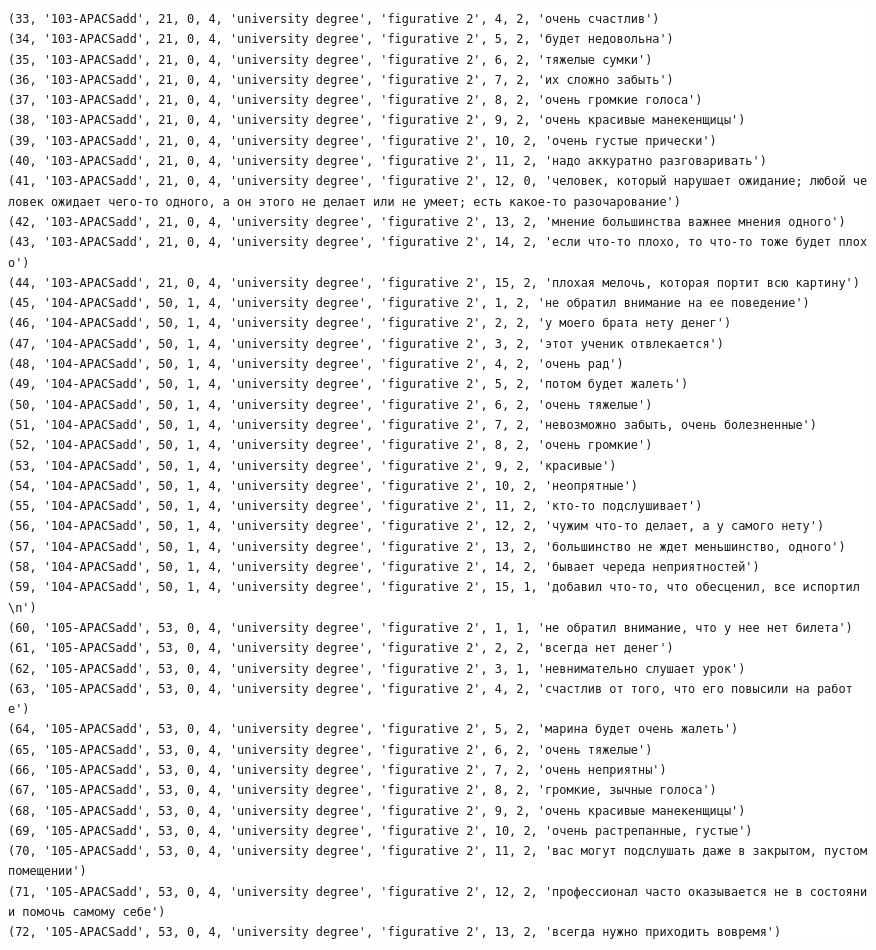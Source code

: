     (33, '103-APACSadd', 21, 0, 4, 'university degree', 'figurative 2', 4, 2, 'очень счастлив')
    (34, '103-APACSadd', 21, 0, 4, 'university degree', 'figurative 2', 5, 2, 'будет недовольна')
    (35, '103-APACSadd', 21, 0, 4, 'university degree', 'figurative 2', 6, 2, 'тяжелые сумки')
    (36, '103-APACSadd', 21, 0, 4, 'university degree', 'figurative 2', 7, 2, 'их сложно забыть')
    (37, '103-APACSadd', 21, 0, 4, 'university degree', 'figurative 2', 8, 2, 'очень громкие голоса')
    (38, '103-APACSadd', 21, 0, 4, 'university degree', 'figurative 2', 9, 2, 'очень красивые манекенщицы')
    (39, '103-APACSadd', 21, 0, 4, 'university degree', 'figurative 2', 10, 2, 'очень густые прически')
    (40, '103-APACSadd', 21, 0, 4, 'university degree', 'figurative 2', 11, 2, 'надо аккуратно разговаривать')
    (41, '103-APACSadd', 21, 0, 4, 'university degree', 'figurative 2', 12, 0, 'человек, который нарушает ожидание; любой человек ожидает чего-то одного, а он этого не делает или не умеет; есть какое-то разочарование')
    (42, '103-APACSadd', 21, 0, 4, 'university degree', 'figurative 2', 13, 2, 'мнение большинства важнее мнения одного')
    (43, '103-APACSadd', 21, 0, 4, 'university degree', 'figurative 2', 14, 2, 'если что-то плохо, то что-то тоже будет плохо')
    (44, '103-APACSadd', 21, 0, 4, 'university degree', 'figurative 2', 15, 2, 'плохая мелочь, которая портит всю картину')
    (45, '104-APACSadd', 50, 1, 4, 'university degree', 'figurative 2', 1, 2, 'не обратил внимание на ее поведение')
    (46, '104-APACSadd', 50, 1, 4, 'university degree', 'figurative 2', 2, 2, 'у моего брата нету денег')
    (47, '104-APACSadd', 50, 1, 4, 'university degree', 'figurative 2', 3, 2, 'этот ученик отвлекается')
    (48, '104-APACSadd', 50, 1, 4, 'university degree', 'figurative 2', 4, 2, 'очень рад')
    (49, '104-APACSadd', 50, 1, 4, 'university degree', 'figurative 2', 5, 2, 'потом будет жалеть')
    (50, '104-APACSadd', 50, 1, 4, 'university degree', 'figurative 2', 6, 2, 'очень тяжелые')
    (51, '104-APACSadd', 50, 1, 4, 'university degree', 'figurative 2', 7, 2, 'невозможно забыть, очень болезненные')
    (52, '104-APACSadd', 50, 1, 4, 'university degree', 'figurative 2', 8, 2, 'очень громкие')
    (53, '104-APACSadd', 50, 1, 4, 'university degree', 'figurative 2', 9, 2, 'красивые')
    (54, '104-APACSadd', 50, 1, 4, 'university degree', 'figurative 2', 10, 2, 'неопрятные')
    (55, '104-APACSadd', 50, 1, 4, 'university degree', 'figurative 2', 11, 2, 'кто-то подслушивает')
    (56, '104-APACSadd', 50, 1, 4, 'university degree', 'figurative 2', 12, 2, 'чужим что-то делает, а у самого нету')
    (57, '104-APACSadd', 50, 1, 4, 'university degree', 'figurative 2', 13, 2, 'большинство не ждет меньшинство, одного')
    (58, '104-APACSadd', 50, 1, 4, 'university degree', 'figurative 2', 14, 2, 'бывает череда неприятностей')
    (59, '104-APACSadd', 50, 1, 4, 'university degree', 'figurative 2', 15, 1, 'добавил что-то, что обесценил, все испортил\n')
    (60, '105-APACSadd', 53, 0, 4, 'university degree', 'figurative 2', 1, 1, 'не обратил внимание, что у нее нет билета')
    (61, '105-APACSadd', 53, 0, 4, 'university degree', 'figurative 2', 2, 2, 'всегда нет денег')
    (62, '105-APACSadd', 53, 0, 4, 'university degree', 'figurative 2', 3, 1, 'невнимательно слушает урок')
    (63, '105-APACSadd', 53, 0, 4, 'university degree', 'figurative 2', 4, 2, 'счастлив от того, что его повысили на работе')
    (64, '105-APACSadd', 53, 0, 4, 'university degree', 'figurative 2', 5, 2, 'марина будет очень жалеть')
    (65, '105-APACSadd', 53, 0, 4, 'university degree', 'figurative 2', 6, 2, 'очень тяжелые')
    (66, '105-APACSadd', 53, 0, 4, 'university degree', 'figurative 2', 7, 2, 'очень неприятны')
    (67, '105-APACSadd', 53, 0, 4, 'university degree', 'figurative 2', 8, 2, 'громкие, зычные голоса')
    (68, '105-APACSadd', 53, 0, 4, 'university degree', 'figurative 2', 9, 2, 'очень красивые манекенщицы')
    (69, '105-APACSadd', 53, 0, 4, 'university degree', 'figurative 2', 10, 2, 'очень растрепанные, густые')
    (70, '105-APACSadd', 53, 0, 4, 'university degree', 'figurative 2', 11, 2, 'вас могут подслушать даже в закрытом, пустом помещении')
    (71, '105-APACSadd', 53, 0, 4, 'university degree', 'figurative 2', 12, 2, 'профессионал часто оказывается не в состоянии помочь самому себе')
    (72, '105-APACSadd', 53, 0, 4, 'university degree', 'figurative 2', 13, 2, 'всегда нужно приходить вовремя')
